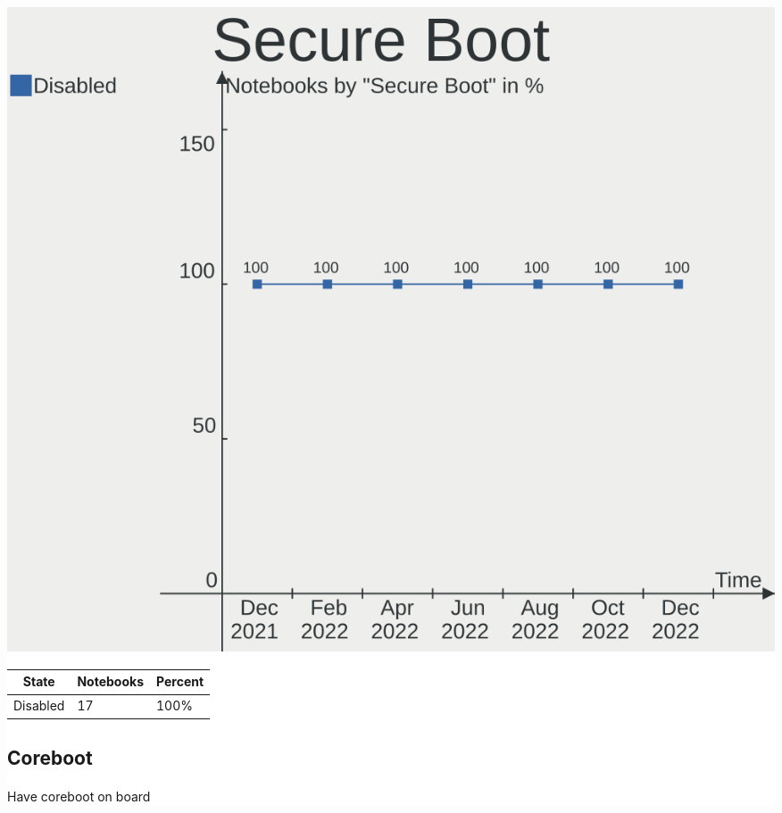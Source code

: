 ![Secure Boot](./images/line_chart/node_secureboot.svg)

| State    | Notebooks | Percent |
|----------|-----------|---------|
| Disabled | 17        | 100%    |

Coreboot
--------

Have coreboot on board
